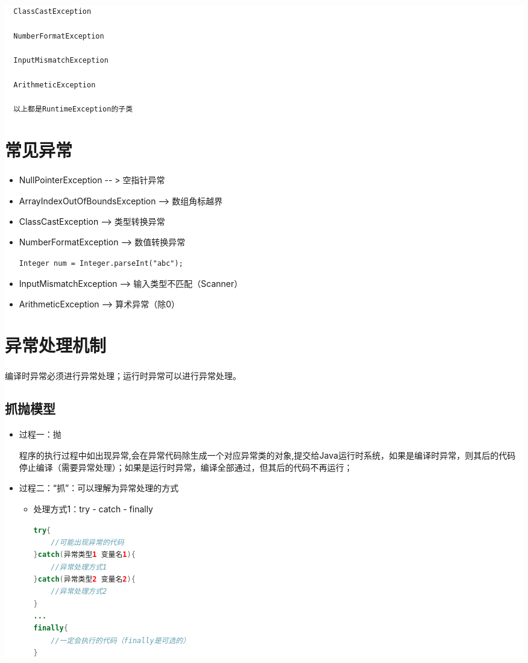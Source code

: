       ClassCastException 

      NumberFormatException

      InputMismatchException

      ArithmeticException

      以上都是RuntimeException的子类

# 常见异常

- NullPointerException -- > 空指针异常

- ArrayIndexOutOfBoundsException --> 数组角标越界

- ClassCastException  -->  类型转换异常

- NumberFormatException --> 数值转换异常

  ```
  Integer num = Integer.parseInt("abc");
  ```

- InputMismatchException --> 输入类型不匹配（Scanner）

- ArithmeticException --> 算术异常（除0）

# 异常处理机制

编译时异常必须进行异常处理；运行时异常可以进行异常处理。

## 抓抛模型

- 过程一：抛

  程序的执行过程中如出现异常,会在异常代码除生成一个对应异常类的对象,提交给Java运行时系统，如果是编译时异常，则其后的代码停止编译（需要异常处理）；如果是运行时异常，编译全部通过，但其后的代码不再运行；

- 过程二：“抓”：可以理解为异常处理的方式

  - 处理方式1：try - catch - finally

    ```java 
    try{
        //可能出现异常的代码
    }catch(异常类型1 变量名1){
        //异常处理方式1
    }catch(异常类型2 变量名2){
        //异常处理方式2
    }
    ...
    finally{
        //一定会执行的代码（finally是可选的）
    }
    ```
